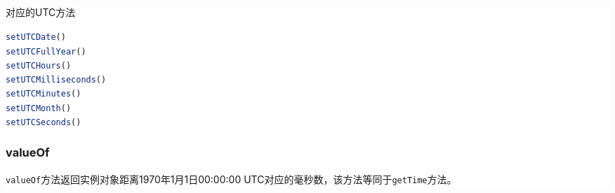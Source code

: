 对应的UTC方法

```js
setUTCDate()
setUTCFullYear()
setUTCHours()
setUTCMilliseconds()
setUTCMinutes()
setUTCMonth()
setUTCSeconds()
```

### valueOf

`valueOf`方法返回实例对象距离1970年1月1日00:00:00 UTC对应的毫秒数，该方法等同于`getTime`方法。